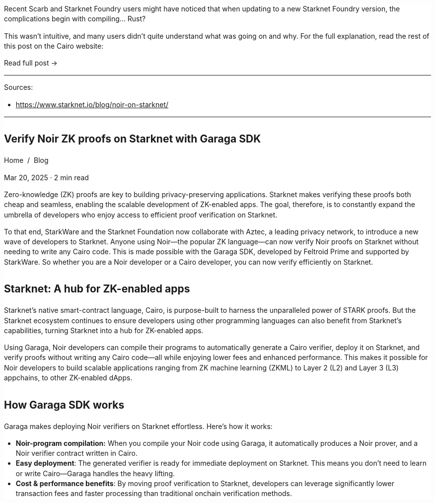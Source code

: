 Recent Scarb and Starknet Foundry users might have noticed that when updating to a new Starknet Foundry version, the complications begin with compiling… Rust?

This wasn’t intuitive, and many users didn’t quite understand what was going on and why. For the full explanation, read the rest of this post on the Cairo website:

Read full post →

---
Sources:
  - https://www.starknet.io/blog/noir-on-starknet/
---

## Verify Noir ZK proofs on Starknet with Garaga SDK

Home  /  Blog

Mar 20, 2025 ·    2 min read

Zero-knowledge (ZK) proofs are key to building privacy-preserving applications. Starknet makes verifying these proofs both cheap and seamless, enabling the scalable development of ZK-enabled apps. The goal, therefore, is to constantly expand the umbrella of developers who enjoy access to efficient proof verification on Starknet.

To that end, StarkWare and the Starknet Foundation now collaborate with Aztec, a leading privacy network, to introduce a new wave of developers to Starknet. Anyone using Noir—the popular ZK language—can now verify Noir proofs on Starknet without needing to write any Cairo code. This is made possible with the Garaga SDK, developed by Feltroid Prime and supported by StarkWare. So whether you are a Noir developer or a Cairo developer, you can now verify efficiently on Starknet.

## Starknet: A hub for ZK-enabled apps

Starknet’s native smart-contract language, Cairo, is purpose-built to harness the unparalleled power of STARK proofs. But the Starknet ecosystem continues to ensure developers using other programming languages can also benefit from Starknet’s capabilities, turning Starknet into a hub for ZK-enabled apps.

Using Garaga, Noir developers can compile their programs to automatically generate a Cairo verifier, deploy it on Starknet, and verify proofs without writing any Cairo code—all while enjoying lower fees and enhanced performance. This makes it possible for Noir developers to build scalable applications ranging from ZK machine learning (ZKML) to Layer 2 (L2) and Layer 3 (L3) appchains, to other ZK-enabled dApps.

## How Garaga SDK works

Garaga makes deploying Noir verifiers on Starknet effortless. Here’s how it works:

* **Noir-program compilation:** When you compile your Noir code using Garaga, it automatically produces a Noir prover, and a Noir verifier contract written in Cairo.
* **Easy deployment**: The generated verifier is ready for immediate deployment on Starknet. This means you don’t need to learn or write Cairo—Garaga handles the heavy lifting.
* **Cost & performance benefits**: By moving proof verification to Starknet, developers can leverage significantly lower transaction fees and faster processing than traditional onchain verification methods.
